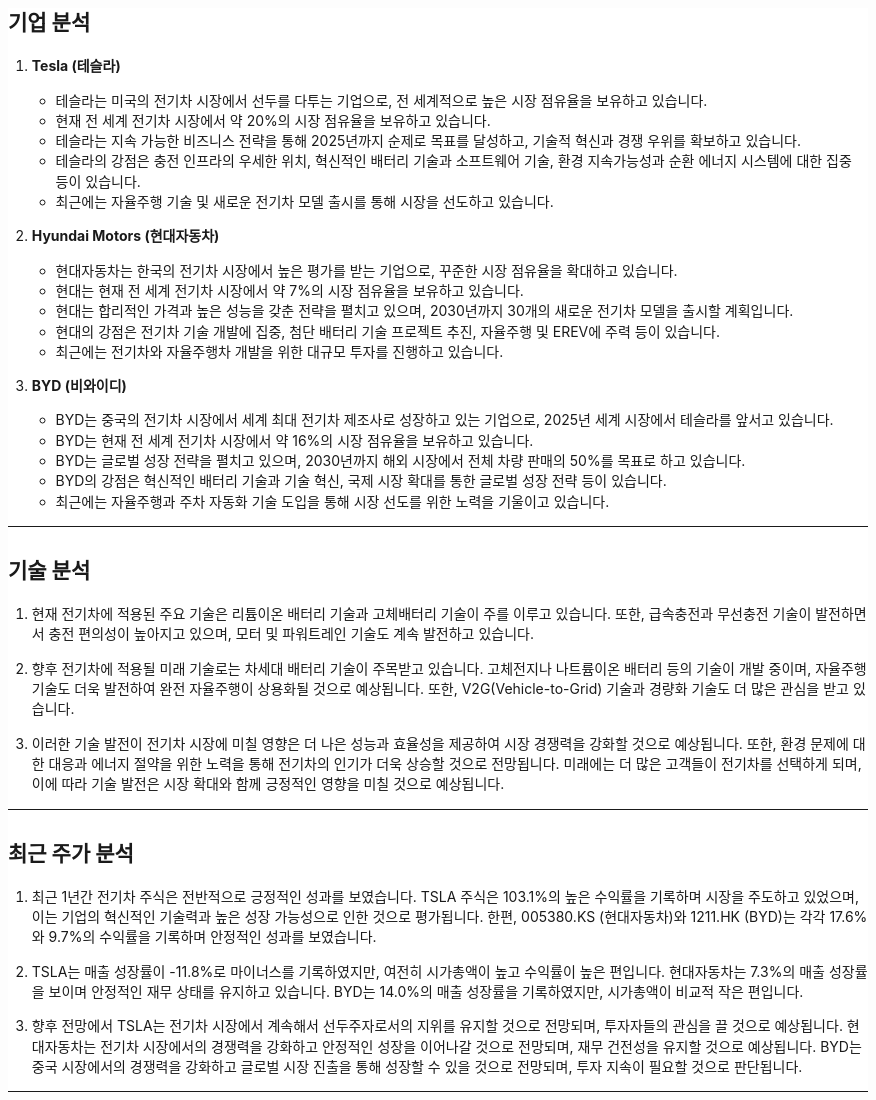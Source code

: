 
## 기업 분석

1. **Tesla (테슬라)**
   - 테슬라는 미국의 전기차 시장에서 선두를 다투는 기업으로, 전 세계적으로 높은 시장 점유율을 보유하고 있습니다.
   - 현재 전 세계 전기차 시장에서 약 20%의 시장 점유율을 보유하고 있습니다.
   - 테슬라는 지속 가능한 비즈니스 전략을 통해 2025년까지 순제로 목표를 달성하고, 기술적 혁신과 경쟁 우위를 확보하고 있습니다.
   - 테슬라의 강점은 충전 인프라의 우세한 위치, 혁신적인 배터리 기술과 소프트웨어 기술, 환경 지속가능성과 순환 에너지 시스템에 대한 집중 등이 있습니다.
   - 최근에는 자율주행 기술 및 새로운 전기차 모델 출시를 통해 시장을 선도하고 있습니다.

2. **Hyundai Motors (현대자동차)**
   - 현대자동차는 한국의 전기차 시장에서 높은 평가를 받는 기업으로, 꾸준한 시장 점유율을 확대하고 있습니다.
   - 현대는 현재 전 세계 전기차 시장에서 약 7%의 시장 점유율을 보유하고 있습니다.
   - 현대는 합리적인 가격과 높은 성능을 갖춘 전략을 펼치고 있으며, 2030년까지 30개의 새로운 전기차 모델을 출시할 계획입니다.
   - 현대의 강점은 전기차 기술 개발에 집중, 첨단 배터리 기술 프로젝트 추진, 자율주행 및 EREV에 주력 등이 있습니다.
   - 최근에는 전기차와 자율주행차 개발을 위한 대규모 투자를 진행하고 있습니다.

3. **BYD (비와이디)**
   - BYD는 중국의 전기차 시장에서 세계 최대 전기차 제조사로 성장하고 있는 기업으로, 2025년 세계 시장에서 테슬라를 앞서고 있습니다.
   - BYD는 현재 전 세계 전기차 시장에서 약 16%의 시장 점유율을 보유하고 있습니다.
   - BYD는 글로벌 성장 전략을 펼치고 있으며, 2030년까지 해외 시장에서 전체 차량 판매의 50%를 목표로 하고 있습니다.
   - BYD의 강점은 혁신적인 배터리 기술과 기술 혁신, 국제 시장 확대를 통한 글로벌 성장 전략 등이 있습니다.
   - 최근에는 자율주행과 주차 자동화 기술 도입을 통해 시장 선도를 위한 노력을 기울이고 있습니다.

---

## 기술 분석

1. 현재 전기차에 적용된 주요 기술은 리튬이온 배터리 기술과 고체배터리 기술이 주를 이루고 있습니다. 또한, 급속충전과 무선충전 기술이 발전하면서 충전 편의성이 높아지고 있으며, 모터 및 파워트레인 기술도 계속 발전하고 있습니다.

2. 향후 전기차에 적용될 미래 기술로는 차세대 배터리 기술이 주목받고 있습니다. 고체전지나 나트륨이온 배터리 등의 기술이 개발 중이며, 자율주행 기술도 더욱 발전하여 완전 자율주행이 상용화될 것으로 예상됩니다. 또한, V2G(Vehicle-to-Grid) 기술과 경량화 기술도 더 많은 관심을 받고 있습니다.

3. 이러한 기술 발전이 전기차 시장에 미칠 영향은 더 나은 성능과 효율성을 제공하여 시장 경쟁력을 강화할 것으로 예상됩니다. 또한, 환경 문제에 대한 대응과 에너지 절약을 위한 노력을 통해 전기차의 인기가 더욱 상승할 것으로 전망됩니다. 미래에는 더 많은 고객들이 전기차를 선택하게 되며, 이에 따라 기술 발전은 시장 확대와 함께 긍정적인 영향을 미칠 것으로 예상됩니다.

---

## 최근 주가 분석

1. 최근 1년간 전기차 주식은 전반적으로 긍정적인 성과를 보였습니다. TSLA 주식은 103.1%의 높은 수익률을 기록하며 시장을 주도하고 있었으며, 이는 기업의 혁신적인 기술력과 높은 성장 가능성으로 인한 것으로 평가됩니다. 한편, 005380.KS (현대자동차)와 1211.HK (BYD)는 각각 17.6%와 9.7%의 수익률을 기록하며 안정적인 성과를 보였습니다.

2. TSLA는 매출 성장률이 -11.8%로 마이너스를 기록하였지만, 여전히 시가총액이 높고 수익률이 높은 편입니다. 현대자동차는 7.3%의 매출 성장률을 보이며 안정적인 재무 상태를 유지하고 있습니다. BYD는 14.0%의 매출 성장률을 기록하였지만, 시가총액이 비교적 작은 편입니다.

3. 향후 전망에서 TSLA는 전기차 시장에서 계속해서 선두주자로서의 지위를 유지할 것으로 전망되며, 투자자들의 관심을 끌 것으로 예상됩니다. 현대자동차는 전기차 시장에서의 경쟁력을 강화하고 안정적인 성장을 이어나갈 것으로 전망되며, 재무 건전성을 유지할 것으로 예상됩니다. BYD는 중국 시장에서의 경쟁력을 강화하고 글로벌 시장 진출을 통해 성장할 수 있을 것으로 전망되며, 투자 지속이 필요할 것으로 판단됩니다.

---
